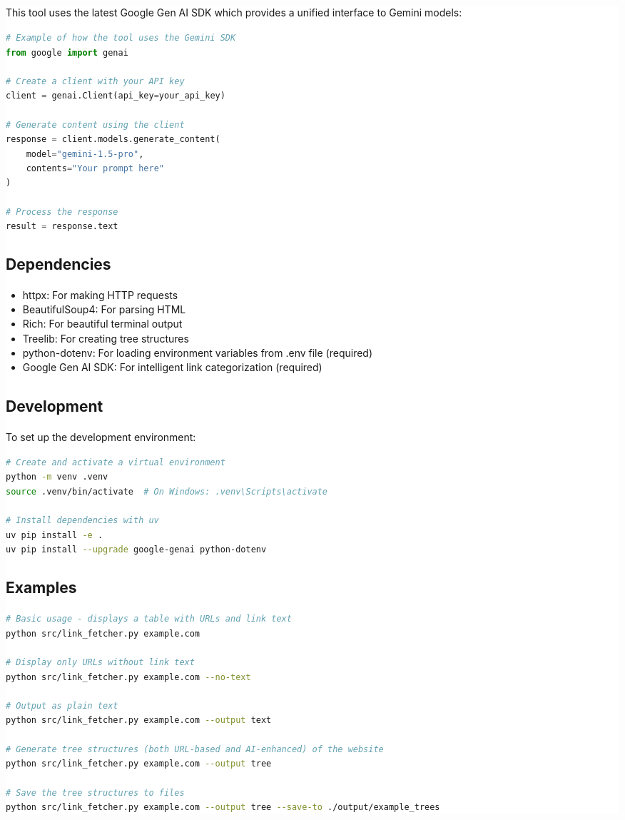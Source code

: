 This tool uses the latest Google Gen AI SDK which provides a unified interface to Gemini models:

```python
# Example of how the tool uses the Gemini SDK
from google import genai

# Create a client with your API key
client = genai.Client(api_key=your_api_key)

# Generate content using the client
response = client.models.generate_content(
    model="gemini-1.5-pro",
    contents="Your prompt here"
)

# Process the response
result = response.text
```

## Dependencies

- httpx: For making HTTP requests
- BeautifulSoup4: For parsing HTML
- Rich: For beautiful terminal output
- Treelib: For creating tree structures
- python-dotenv: For loading environment variables from .env file (required)
- Google Gen AI SDK: For intelligent link categorization (required)

## Development

To set up the development environment:

```bash
# Create and activate a virtual environment
python -m venv .venv
source .venv/bin/activate  # On Windows: .venv\Scripts\activate

# Install dependencies with uv
uv pip install -e .
uv pip install --upgrade google-genai python-dotenv
```

## Examples

```bash
# Basic usage - displays a table with URLs and link text
python src/link_fetcher.py example.com

# Display only URLs without link text
python src/link_fetcher.py example.com --no-text

# Output as plain text
python src/link_fetcher.py example.com --output text

# Generate tree structures (both URL-based and AI-enhanced) of the website
python src/link_fetcher.py example.com --output tree

# Save the tree structures to files
python src/link_fetcher.py example.com --output tree --save-to ./output/example_trees
```
